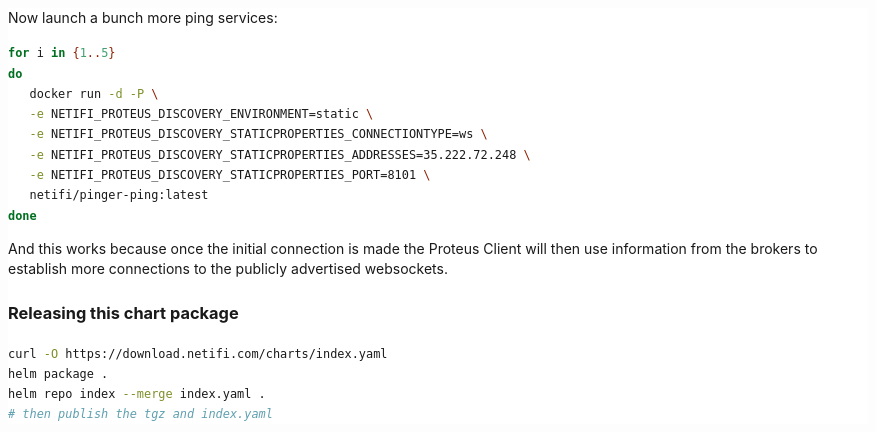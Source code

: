 Now launch a bunch more ping services:

```bash
for i in {1..5}
do
   docker run -d -P \
   -e NETIFI_PROTEUS_DISCOVERY_ENVIRONMENT=static \
   -e NETIFI_PROTEUS_DISCOVERY_STATICPROPERTIES_CONNECTIONTYPE=ws \
   -e NETIFI_PROTEUS_DISCOVERY_STATICPROPERTIES_ADDRESSES=35.222.72.248 \
   -e NETIFI_PROTEUS_DISCOVERY_STATICPROPERTIES_PORT=8101 \
   netifi/pinger-ping:latest
done
```

And this works because once the initial connection is made the Proteus Client will then use
information from the brokers to establish more connections to the publicly advertised websockets.

### Releasing this chart package

```bash
curl -O https://download.netifi.com/charts/index.yaml
helm package .
helm repo index --merge index.yaml .
# then publish the tgz and index.yaml
```